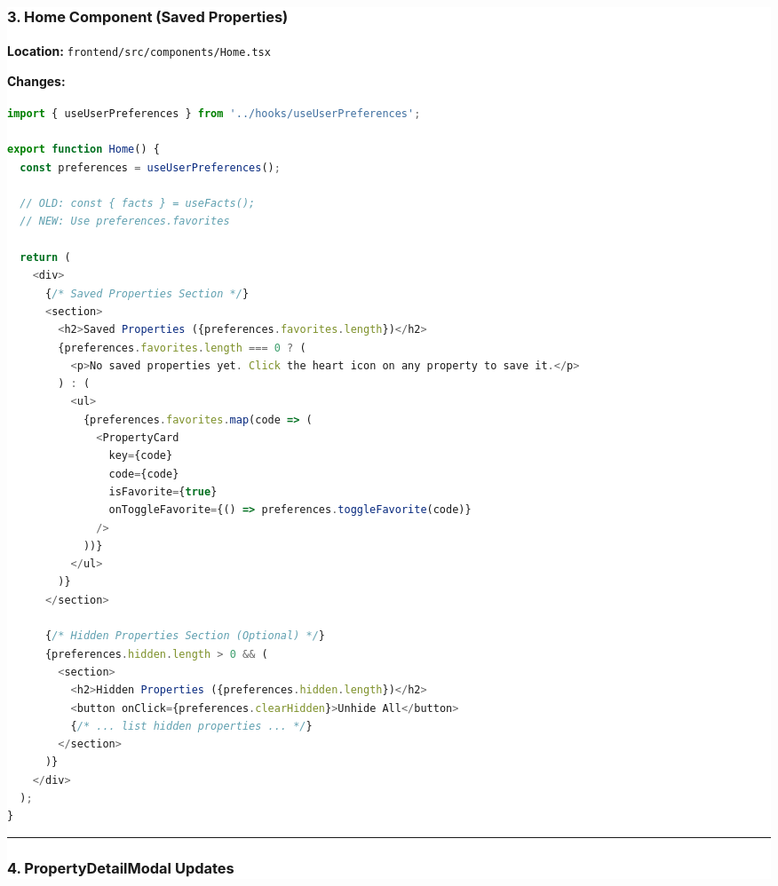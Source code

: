 
### 3. Home Component (Saved Properties)

**Location:** `frontend/src/components/Home.tsx`

**Changes:**
```typescript
import { useUserPreferences } from '../hooks/useUserPreferences';

export function Home() {
  const preferences = useUserPreferences();

  // OLD: const { facts } = useFacts();
  // NEW: Use preferences.favorites

  return (
    <div>
      {/* Saved Properties Section */}
      <section>
        <h2>Saved Properties ({preferences.favorites.length})</h2>
        {preferences.favorites.length === 0 ? (
          <p>No saved properties yet. Click the heart icon on any property to save it.</p>
        ) : (
          <ul>
            {preferences.favorites.map(code => (
              <PropertyCard
                key={code}
                code={code}
                isFavorite={true}
                onToggleFavorite={() => preferences.toggleFavorite(code)}
              />
            ))}
          </ul>
        )}
      </section>

      {/* Hidden Properties Section (Optional) */}
      {preferences.hidden.length > 0 && (
        <section>
          <h2>Hidden Properties ({preferences.hidden.length})</h2>
          <button onClick={preferences.clearHidden}>Unhide All</button>
          {/* ... list hidden properties ... */}
        </section>
      )}
    </div>
  );
}
```

---

### 4. PropertyDetailModal Updates
